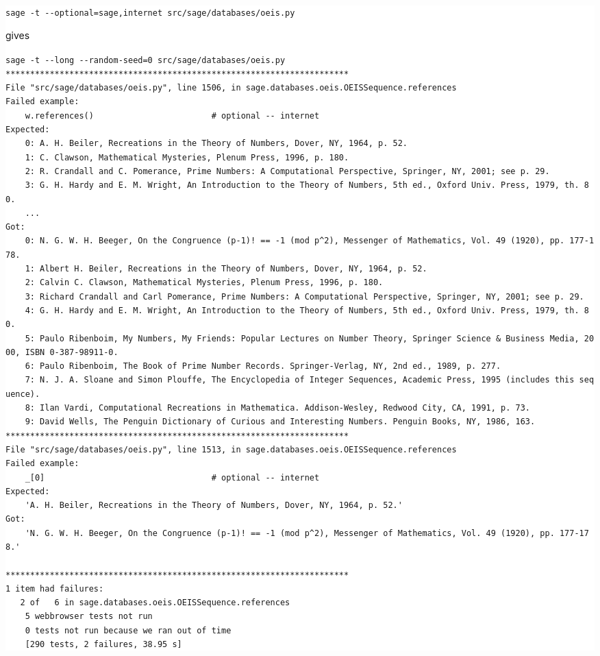 ```
sage -t --optional=sage,internet src/sage/databases/oeis.py
```

gives

```
sage -t --long --random-seed=0 src/sage/databases/oeis.py
**********************************************************************
File "src/sage/databases/oeis.py", line 1506, in sage.databases.oeis.OEISSequence.references
Failed example:
    w.references()                        # optional -- internet
Expected:
    0: A. H. Beiler, Recreations in the Theory of Numbers, Dover, NY, 1964, p. 52.
    1: C. Clawson, Mathematical Mysteries, Plenum Press, 1996, p. 180.
    2: R. Crandall and C. Pomerance, Prime Numbers: A Computational Perspective, Springer, NY, 2001; see p. 29.
    3: G. H. Hardy and E. M. Wright, An Introduction to the Theory of Numbers, 5th ed., Oxford Univ. Press, 1979, th. 80.
    ...
Got:
    0: N. G. W. H. Beeger, On the Congruence (p-1)! == -1 (mod p^2), Messenger of Mathematics, Vol. 49 (1920), pp. 177-178.
    1: Albert H. Beiler, Recreations in the Theory of Numbers, Dover, NY, 1964, p. 52.
    2: Calvin C. Clawson, Mathematical Mysteries, Plenum Press, 1996, p. 180.
    3: Richard Crandall and Carl Pomerance, Prime Numbers: A Computational Perspective, Springer, NY, 2001; see p. 29.
    4: G. H. Hardy and E. M. Wright, An Introduction to the Theory of Numbers, 5th ed., Oxford Univ. Press, 1979, th. 80.
    5: Paulo Ribenboim, My Numbers, My Friends: Popular Lectures on Number Theory, Springer Science & Business Media, 2000, ISBN 0-387-98911-0.
    6: Paulo Ribenboim, The Book of Prime Number Records. Springer-Verlag, NY, 2nd ed., 1989, p. 277.
    7: N. J. A. Sloane and Simon Plouffe, The Encyclopedia of Integer Sequences, Academic Press, 1995 (includes this sequence).
    8: Ilan Vardi, Computational Recreations in Mathematica. Addison-Wesley, Redwood City, CA, 1991, p. 73.
    9: David Wells, The Penguin Dictionary of Curious and Interesting Numbers. Penguin Books, NY, 1986, 163.
**********************************************************************
File "src/sage/databases/oeis.py", line 1513, in sage.databases.oeis.OEISSequence.references
Failed example:
    _[0]                                  # optional -- internet
Expected:
    'A. H. Beiler, Recreations in the Theory of Numbers, Dover, NY, 1964, p. 52.'
Got:
    'N. G. W. H. Beeger, On the Congruence (p-1)! == -1 (mod p^2), Messenger of Mathematics, Vol. 49 (1920), pp. 177-178.'

**********************************************************************
1 item had failures:
   2 of   6 in sage.databases.oeis.OEISSequence.references
    5 webbrowser tests not run
    0 tests not run because we ran out of time
    [290 tests, 2 failures, 38.95 s]
```
